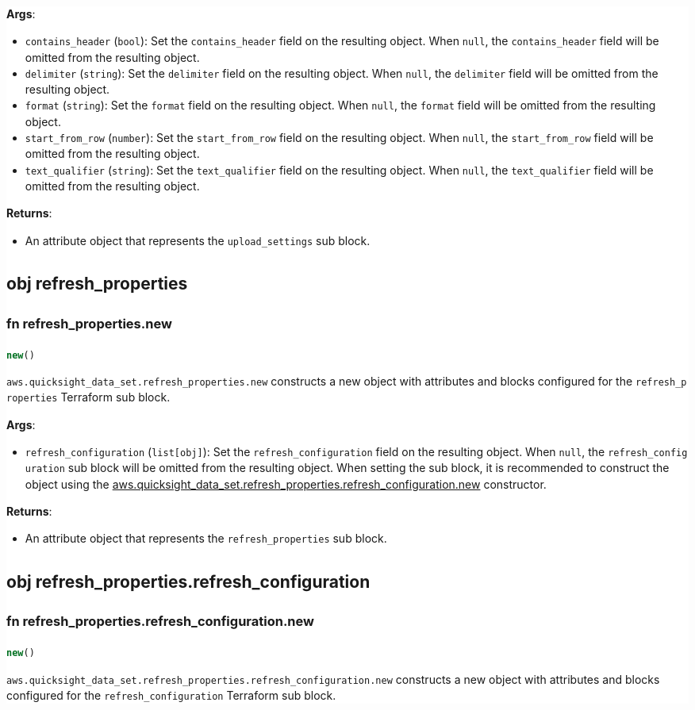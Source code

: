

**Args**:
  - `contains_header` (`bool`): Set the `contains_header` field on the resulting object. When `null`, the `contains_header` field will be omitted from the resulting object.
  - `delimiter` (`string`): Set the `delimiter` field on the resulting object. When `null`, the `delimiter` field will be omitted from the resulting object.
  - `format` (`string`): Set the `format` field on the resulting object. When `null`, the `format` field will be omitted from the resulting object.
  - `start_from_row` (`number`): Set the `start_from_row` field on the resulting object. When `null`, the `start_from_row` field will be omitted from the resulting object.
  - `text_qualifier` (`string`): Set the `text_qualifier` field on the resulting object. When `null`, the `text_qualifier` field will be omitted from the resulting object.

**Returns**:
  - An attribute object that represents the `upload_settings` sub block.


## obj refresh_properties



### fn refresh_properties.new

```ts
new()
```


`aws.quicksight_data_set.refresh_properties.new` constructs a new object with attributes and blocks configured for the `refresh_properties`
Terraform sub block.



**Args**:
  - `refresh_configuration` (`list[obj]`): Set the `refresh_configuration` field on the resulting object. When `null`, the `refresh_configuration` sub block will be omitted from the resulting object. When setting the sub block, it is recommended to construct the object using the [aws.quicksight_data_set.refresh_properties.refresh_configuration.new](#fn-refresh_propertiesrefresh_configurationnew) constructor.

**Returns**:
  - An attribute object that represents the `refresh_properties` sub block.


## obj refresh_properties.refresh_configuration



### fn refresh_properties.refresh_configuration.new

```ts
new()
```


`aws.quicksight_data_set.refresh_properties.refresh_configuration.new` constructs a new object with attributes and blocks configured for the `refresh_configuration`
Terraform sub block.
